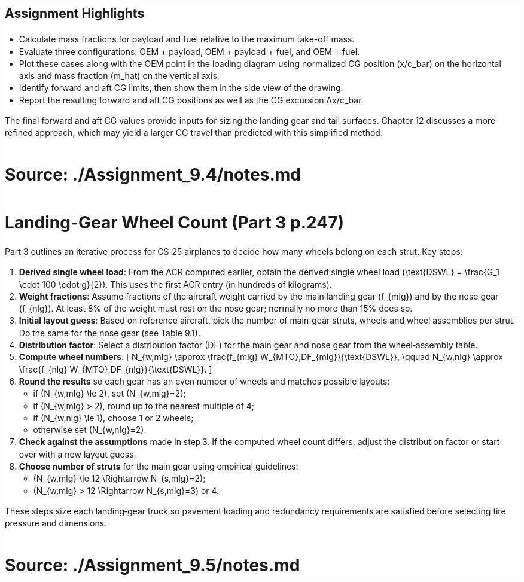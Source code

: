 ## Assignment Highlights
- Calculate mass fractions for payload and fuel relative to the maximum take-off mass.
- Evaluate three configurations: OEM + payload, OEM + payload + fuel, and OEM + fuel.
- Plot these cases along with the OEM point in the loading diagram using normalized CG position (x/c_bar) on the horizontal axis and mass fraction (m_hat) on the vertical axis.
- Identify forward and aft CG limits, then show them in the side view of the drawing.
- Report the resulting forward and aft CG positions as well as the CG excursion Δx/c_bar.

The final forward and aft CG values provide inputs for sizing the landing gear and tail surfaces. Chapter 12 discusses a more refined approach, which may yield a larger CG travel than predicted with this simplified method.

# Source: ./Assignment_9.4/notes.md

# Landing-Gear Wheel Count (Part 3 p.247)

Part 3 outlines an iterative process for CS‑25 airplanes to decide how many wheels belong on each strut. Key steps:

1. **Derived single wheel load**: From the ACR computed earlier, obtain the derived single wheel load
   \(\text{DSWL} = \frac{G_1 \cdot 100 \cdot g}{2}\). This uses the first ACR entry (in hundreds of kilograms).
2. **Weight fractions**: Assume fractions of the aircraft weight carried by the main landing gear \(f_{mlg}\) and by the nose gear \(f_{nlg}\). At least 8% of the weight must rest on the nose gear; normally no more than 15% does so.
3. **Initial layout guess**: Based on reference aircraft, pick the number of main‑gear struts, wheels and wheel assemblies per strut. Do the same for the nose gear (see Table 9.1).
4. **Distribution factor**: Select a distribution factor \(DF\) for the main gear and nose gear from the wheel‑assembly table.
5. **Compute wheel numbers**:
   \[
   N_{w,mlg} \approx \frac{f_{mlg} W_{MTO}\,DF_{mlg}}{\text{DSWL}}, \qquad
   N_{w,nlg} \approx \frac{f_{nlg} W_{MTO}\,DF_{nlg}}{\text{DSWL}}.
   \]
6. **Round the results** so each gear has an even number of wheels and matches possible layouts:
   - if \(N_{w,mlg} \le 2\), set \(N_{w,mlg}=2\);
   - if \(N_{w,mlg} > 2\), round up to the nearest multiple of 4;
   - if \(N_{w,nlg} \le 1\), choose 1 or 2 wheels;
   - otherwise set \(N_{w,nlg}=2\).
7. **Check against the assumptions** made in step 3. If the computed wheel count differs, adjust the distribution factor or start over with a new layout guess.
8. **Choose number of struts** for the main gear using empirical guidelines:
   - \(N_{w,mlg} \le 12 \Rightarrow N_{s,mlg}=2\);
   - \(N_{w,mlg} > 12 \Rightarrow N_{s,mlg}=3\) or 4.

These steps size each landing‑gear truck so pavement loading and redundancy requirements are satisfied before selecting tire pressure and dimensions.

# Source: ./Assignment_9.5/notes.md
